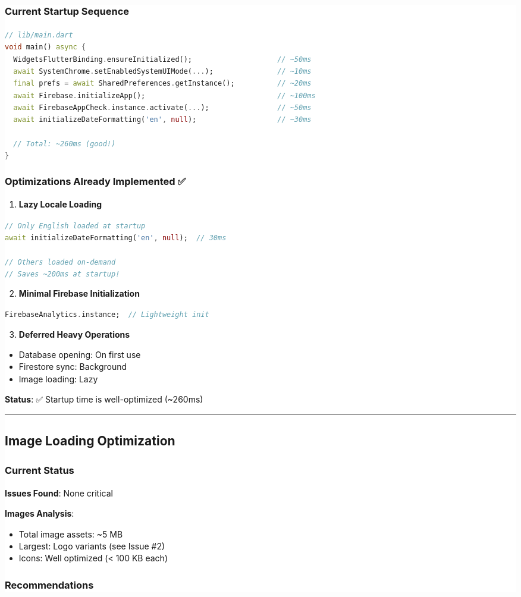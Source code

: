 ### Current Startup Sequence

```dart
// lib/main.dart
void main() async {
  WidgetsFlutterBinding.ensureInitialized();                    // ~50ms
  await SystemChrome.setEnabledSystemUIMode(...);               // ~10ms
  final prefs = await SharedPreferences.getInstance();          // ~20ms
  await Firebase.initializeApp();                               // ~100ms
  await FirebaseAppCheck.instance.activate(...);                // ~50ms
  await initializeDateFormatting('en', null);                   // ~30ms

  // Total: ~260ms (good!)
}
```

### Optimizations Already Implemented ✅

1. **Lazy Locale Loading**
```dart
// Only English loaded at startup
await initializeDateFormatting('en', null);  // 30ms

// Others loaded on-demand
// Saves ~200ms at startup!
```

2. **Minimal Firebase Initialization**
```dart
FirebaseAnalytics.instance;  // Lightweight init
```

3. **Deferred Heavy Operations**
- Database opening: On first use
- Firestore sync: Background
- Image loading: Lazy

**Status**: ✅ Startup time is well-optimized (~260ms)

---

## Image Loading Optimization

### Current Status

**Issues Found**: None critical

**Images Analysis**:
- Total image assets: ~5 MB
- Largest: Logo variants (see Issue #2)
- Icons: Well optimized (< 100 KB each)

### Recommendations
